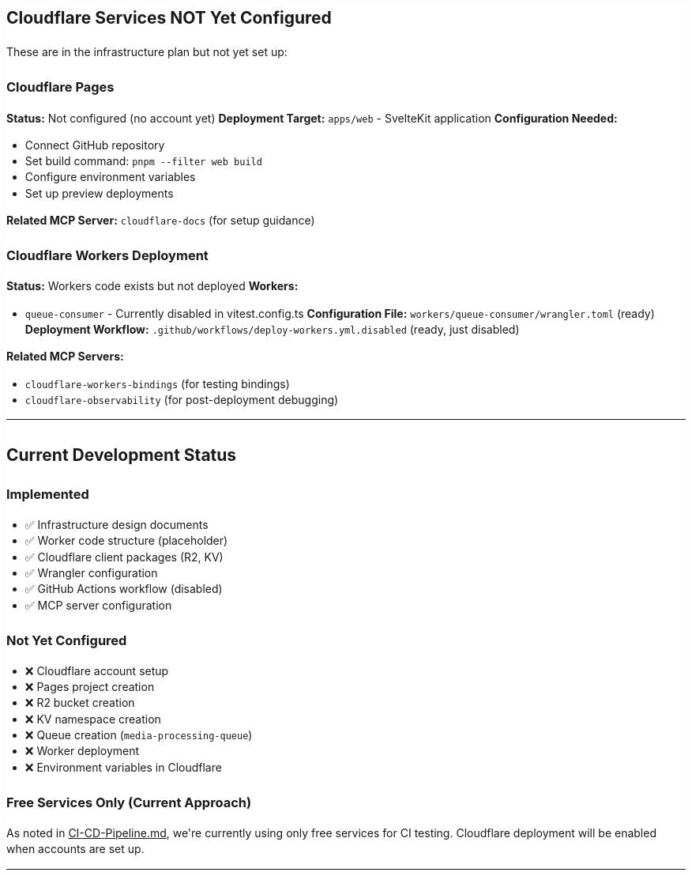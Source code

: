 
## Cloudflare Services NOT Yet Configured

These are in the infrastructure plan but not yet set up:

### Cloudflare Pages
**Status:** Not configured (no account yet)
**Deployment Target:** `apps/web` - SvelteKit application
**Configuration Needed:**
- Connect GitHub repository
- Set build command: `pnpm --filter web build`
- Configure environment variables
- Set up preview deployments

**Related MCP Server:** `cloudflare-docs` (for setup guidance)

### Cloudflare Workers Deployment
**Status:** Workers code exists but not deployed
**Workers:**
- `queue-consumer` - Currently disabled in vitest.config.ts
**Configuration File:** `workers/queue-consumer/wrangler.toml` (ready)
**Deployment Workflow:** `.github/workflows/deploy-workers.yml.disabled` (ready, just disabled)

**Related MCP Servers:**
- `cloudflare-workers-bindings` (for testing bindings)
- `cloudflare-observability` (for post-deployment debugging)

---

## Current Development Status

### Implemented
- ✅ Infrastructure design documents
- ✅ Worker code structure (placeholder)
- ✅ Cloudflare client packages (R2, KV)
- ✅ Wrangler configuration
- ✅ GitHub Actions workflow (disabled)
- ✅ MCP server configuration

### Not Yet Configured
- ❌ Cloudflare account setup
- ❌ Pages project creation
- ❌ R2 bucket creation
- ❌ KV namespace creation
- ❌ Queue creation (`media-processing-queue`)
- ❌ Worker deployment
- ❌ Environment variables in Cloudflare

### Free Services Only (Current Approach)
As noted in [CI-CD-Pipeline.md](./CI-CD-Pipeline.md), we're currently using only free services for CI testing. Cloudflare deployment will be enabled when accounts are set up.

---